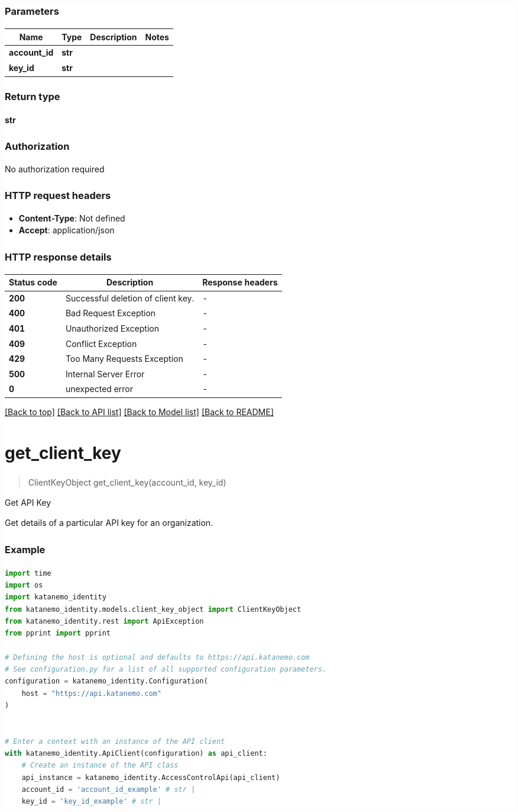 
### Parameters

Name | Type | Description  | Notes
------------- | ------------- | ------------- | -------------
 **account_id** | **str**|  | 
 **key_id** | **str**|  | 

### Return type

**str**

### Authorization

No authorization required

### HTTP request headers

 - **Content-Type**: Not defined
 - **Accept**: application/json

### HTTP response details
| Status code | Description | Response headers |
|-------------|-------------|------------------|
**200** | Successful deletion of client key. |  -  |
**400** | Bad Request Exception |  -  |
**401** | Unauthorized Exception |  -  |
**409** | Conflict Exception |  -  |
**429** | Too Many Requests Exception |  -  |
**500** | Internal Server Error |  -  |
**0** | unexpected error |  -  |

[[Back to top]](#) [[Back to API list]](../README.md#documentation-for-api-endpoints) [[Back to Model list]](../README.md#documentation-for-models) [[Back to README]](../README.md)

# **get_client_key**
> ClientKeyObject get_client_key(account_id, key_id)

Get API Key

Get details of a particular API key for an organization.

### Example

```python
import time
import os
import katanemo_identity
from katanemo_identity.models.client_key_object import ClientKeyObject
from katanemo_identity.rest import ApiException
from pprint import pprint

# Defining the host is optional and defaults to https://api.katanemo.com
# See configuration.py for a list of all supported configuration parameters.
configuration = katanemo_identity.Configuration(
    host = "https://api.katanemo.com"
)


# Enter a context with an instance of the API client
with katanemo_identity.ApiClient(configuration) as api_client:
    # Create an instance of the API class
    api_instance = katanemo_identity.AccessControlApi(api_client)
    account_id = 'account_id_example' # str | 
    key_id = 'key_id_example' # str | 
```